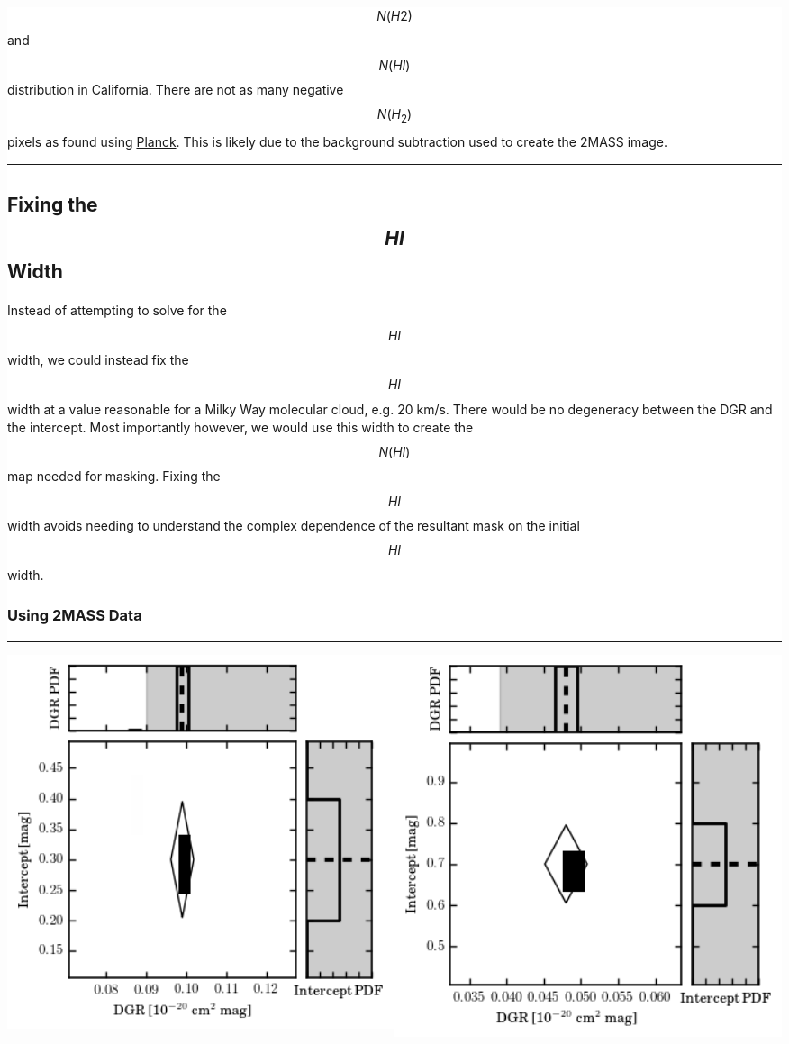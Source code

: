 $$N(H2)$$ and $$N(HI)$$ distribution in California. There are not as many
negative $$N(H_2)$$ pixels as found using
[Planck](/2015/07/30/research-more-summary/#figure-11). This is likely due to
the background subtraction used to create the 2MASS image.

***

## Fixing the $$HI$$ Width

Instead of attempting to solve for the $$HI$$ width, we could instead fix the
$$HI$$ width at a value reasonable for a Milky Way molecular cloud, e.g. 20
km/s. There would be no degeneracy between the DGR and the intercept. Most
importantly however, we would use this width to create the $$N(HI)$$ map needed
for masking. Fixing the $$HI$$ width avoids needing to understand the complex
dependence of the resultant mask on the initial $$HI$$ width.

### Using 2MASS Data

***

<img src="/images/2015-08-03/perseus_k09_coarseres_fixedwidth_likelihood_di.png"
    style="float: left; width: 50%"/>

<img src="/images/2015-08-03/taurus_k09_coarseres_fixedwidth_likelihood_di.png"
    style="float: left; width: 50%"/>
